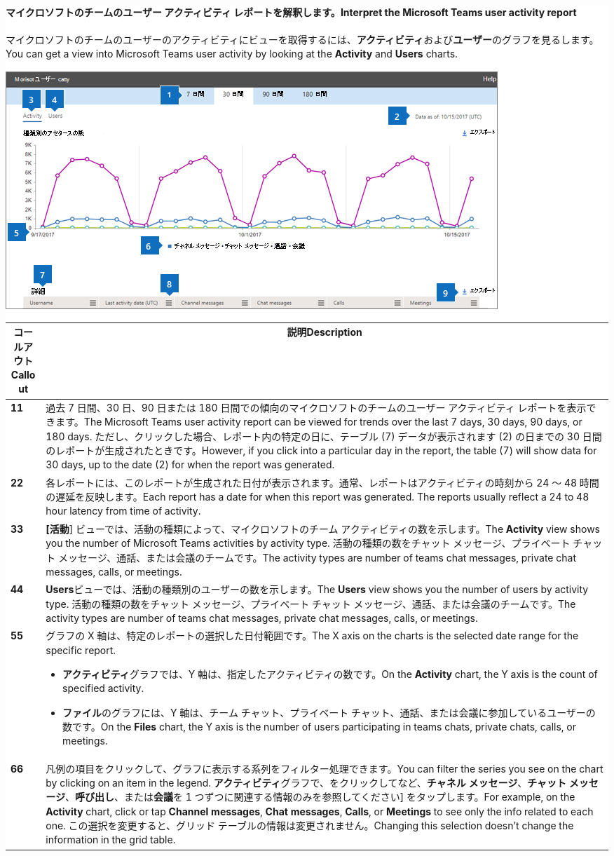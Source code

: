 #### <a name="interpret-the-microsoft-teams-user-activity-report"></a><span data-ttu-id="5ed7d-119">マイクロソフトのチームのユーザー アクティビティ レポートを解釈します。</span><span class="sxs-lookup"><span data-stu-id="5ed7d-119">Interpret the Microsoft Teams user activity report</span></span>

<span data-ttu-id="5ed7d-120">マイクロソフトのチームのユーザーのアクティビティにビューを取得するには、**アクティビティ**および**ユーザー**のグラフを見るします。</span><span class="sxs-lookup"><span data-stu-id="5ed7d-120">You can get a view into Microsoft Teams user activity by looking at the **Activity** and **Users** charts.</span></span>

![番号付きの吹き出しの付いた Office 365 の管理センターでチームのユーザー アクティビティ レポートのスクリーン ショットです。](media/teams-user-activity-report-with-callouts.png)

|<span data-ttu-id="5ed7d-122">コールアウト</span><span class="sxs-lookup"><span data-stu-id="5ed7d-122">Callout</span></span> |<span data-ttu-id="5ed7d-123">説明</span><span class="sxs-lookup"><span data-stu-id="5ed7d-123">Description</span></span>  |
|--------|-------------|
|<span data-ttu-id="5ed7d-124">**1**</span><span class="sxs-lookup"><span data-stu-id="5ed7d-124">**1**</span></span>   |<span data-ttu-id="5ed7d-125">過去 7 日間、30 日、90 日または 180 日間での傾向のマイクロソフトのチームのユーザー アクティビティ レポートを表示できます。</span><span class="sxs-lookup"><span data-stu-id="5ed7d-125">The Microsoft Teams user activity report can be viewed for trends over the last 7 days, 30 days, 90 days, or 180 days.</span></span> <span data-ttu-id="5ed7d-126">ただし、クリックした場合、レポート内の特定の日に、テーブル (7) データが表示されます (2) の日までの 30 日間のレポートが生成されたときです。</span><span class="sxs-lookup"><span data-stu-id="5ed7d-126">However, if you click into a particular day in the report, the table (7) will show data for 30 days, up to the date (2) for when the report was generated.</span></span> |
|<span data-ttu-id="5ed7d-127">**2**</span><span class="sxs-lookup"><span data-stu-id="5ed7d-127">**2**</span></span>   |<span data-ttu-id="5ed7d-p104">各レポートには、このレポートが生成された日付が表示されます。通常、レポートはアクティビティの時刻から 24 ～ 48 時間の遅延を反映します。</span><span class="sxs-lookup"><span data-stu-id="5ed7d-p104">Each report has a date for when this report was generated. The reports usually reflect a 24 to 48 hour latency from time of activity.</span></span> |
|<span data-ttu-id="5ed7d-130">**3**</span><span class="sxs-lookup"><span data-stu-id="5ed7d-130">**3**</span></span>   |<span data-ttu-id="5ed7d-131">**[活動**] ビューでは、活動の種類によって、マイクロソフトのチーム アクティビティの数を示します。</span><span class="sxs-lookup"><span data-stu-id="5ed7d-131">The **Activity** view shows you the number of Microsoft Teams activities by activity type.</span></span> <span data-ttu-id="5ed7d-132">活動の種類の数をチャット メッセージ、プライベート チャット メッセージ、通話、または会議のチームです。</span><span class="sxs-lookup"><span data-stu-id="5ed7d-132">The activity types are number of teams chat messages, private chat messages, calls, or meetings.</span></span> |
|<span data-ttu-id="5ed7d-133">**4**</span><span class="sxs-lookup"><span data-stu-id="5ed7d-133">**4**</span></span>   |<span data-ttu-id="5ed7d-134">**Users**ビューでは、活動の種類別のユーザーの数を示します。</span><span class="sxs-lookup"><span data-stu-id="5ed7d-134">The **Users** view shows you the number of users by activity type.</span></span> <span data-ttu-id="5ed7d-135">活動の種類の数をチャット メッセージ、プライベート チャット メッセージ、通話、または会議のチームです。</span><span class="sxs-lookup"><span data-stu-id="5ed7d-135">The activity types are number of teams chat messages, private chat messages, calls, or meetings.</span></span> |
|<span data-ttu-id="5ed7d-136">**5**</span><span class="sxs-lookup"><span data-stu-id="5ed7d-136">**5**</span></span>   |<span data-ttu-id="5ed7d-137">グラフの X 軸は、特定のレポートの選択した日付範囲です。</span><span class="sxs-lookup"><span data-stu-id="5ed7d-137">The X axis on the charts is the selected date range for the specific report.</span></span> <ul><li><span data-ttu-id="5ed7d-138">**アクティビティ**グラフでは、Y 軸は、指定したアクティビティの数です。</span><span class="sxs-lookup"><span data-stu-id="5ed7d-138">On the **Activity** chart, the Y axis is the count of specified activity.</span></span></ul></li> <ul><li><span data-ttu-id="5ed7d-139">**ファイル**のグラフには、Y 軸は、チーム チャット、プライベート チャット、通話、または会議に参加しているユーザーの数です。</span><span class="sxs-lookup"><span data-stu-id="5ed7d-139">On the **Files** chart, the Y axis is the number of users participating in teams chats, private chats, calls, or meetings.</span></span></ul></li> |
|<span data-ttu-id="5ed7d-140">**6**</span><span class="sxs-lookup"><span data-stu-id="5ed7d-140">**6**</span></span>   |<span data-ttu-id="5ed7d-141">凡例の項目をクリックして、グラフに表示する系列をフィルター処理できます。</span><span class="sxs-lookup"><span data-stu-id="5ed7d-141">You can filter the series you see on the chart by clicking on an item in the legend.</span></span> <span data-ttu-id="5ed7d-142">**アクティビティ**グラフで、をクリックしてなど、**チャネル メッセージ**、**チャット メッセージ**、**呼び出し**、または**会議**を 1 つずつに関連する情報のみを参照してください] をタップします。</span><span class="sxs-lookup"><span data-stu-id="5ed7d-142">For example, on the **Activity** chart, click or tap **Channel messages**, **Chat messages**, **Calls**, or **Meetings** to see only the info related to each one.</span></span> <span data-ttu-id="5ed7d-143">この選択を変更すると、グリッド テーブルの情報は変更されません。</span><span class="sxs-lookup"><span data-stu-id="5ed7d-143">Changing this selection doesn’t change the information in the grid table.</span></span> |